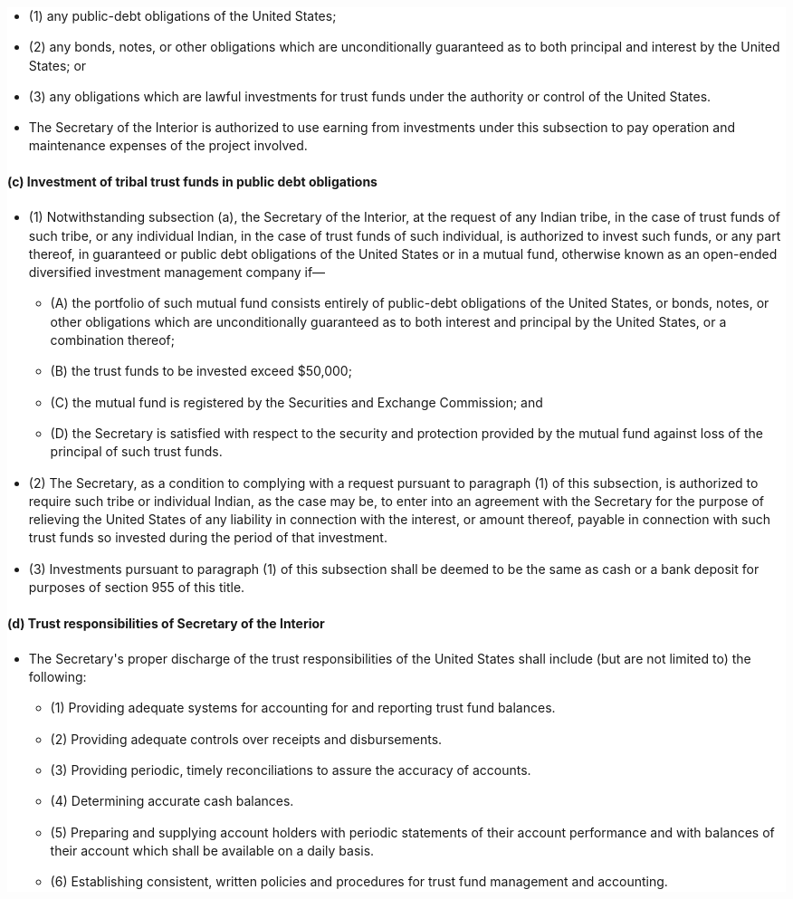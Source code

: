   * (1) any public-debt obligations of the United States;

  * (2) any bonds, notes, or other obligations which are unconditionally guaranteed as to both principal and interest by the United States; or

  * (3) any obligations which are lawful investments for trust funds under the authority or control of the United States.


* The Secretary of the Interior is authorized to use earning from investments under this subsection to pay operation and maintenance expenses of the project involved.

#### (c) Investment of tribal trust funds in public debt obligations
* (1) Notwithstanding subsection (a), the Secretary of the Interior, at the request of any Indian tribe, in the case of trust funds of such tribe, or any individual Indian, in the case of trust funds of such individual, is authorized to invest such funds, or any part thereof, in guaranteed or public debt obligations of the United States or in a mutual fund, otherwise known as an open-ended diversified investment management company if—

  * (A) the portfolio of such mutual fund consists entirely of public-debt obligations of the United States, or bonds, notes, or other obligations which are unconditionally guaranteed as to both interest and principal by the United States, or a combination thereof;

  * (B) the trust funds to be invested exceed $50,000;

  * (C) the mutual fund is registered by the Securities and Exchange Commission; and

  * (D) the Secretary is satisfied with respect to the security and protection provided by the mutual fund against loss of the principal of such trust funds.


* (2) The Secretary, as a condition to complying with a request pursuant to paragraph (1) of this subsection, is authorized to require such tribe or individual Indian, as the case may be, to enter into an agreement with the Secretary for the purpose of relieving the United States of any liability in connection with the interest, or amount thereof, payable in connection with such trust funds so invested during the period of that investment.

* (3) Investments pursuant to paragraph (1) of this subsection shall be deemed to be the same as cash or a bank deposit for purposes of section 955 of this title.

#### (d) Trust responsibilities of Secretary of the Interior
* The Secretary's proper discharge of the trust responsibilities of the United States shall include (but are not limited to) the following:

  * (1) Providing adequate systems for accounting for and reporting trust fund balances.

  * (2) Providing adequate controls over receipts and disbursements.

  * (3) Providing periodic, timely reconciliations to assure the accuracy of accounts.

  * (4) Determining accurate cash balances.

  * (5) Preparing and supplying account holders with periodic statements of their account performance and with balances of their account which shall be available on a daily basis.

  * (6) Establishing consistent, written policies and procedures for trust fund management and accounting.
